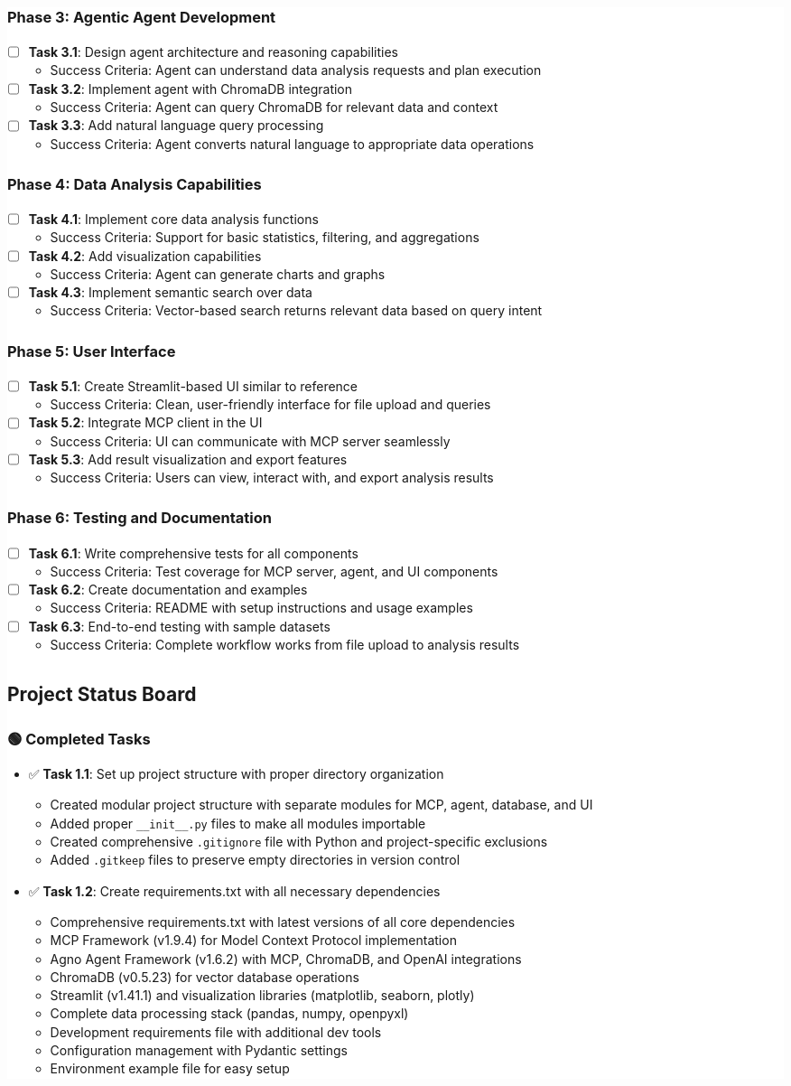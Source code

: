 ### Phase 3: Agentic Agent Development
- [ ] **Task 3.1**: Design agent architecture and reasoning capabilities
  - Success Criteria: Agent can understand data analysis requests and plan execution
- [ ] **Task 3.2**: Implement agent with ChromaDB integration
  - Success Criteria: Agent can query ChromaDB for relevant data and context
- [ ] **Task 3.3**: Add natural language query processing
  - Success Criteria: Agent converts natural language to appropriate data operations

### Phase 4: Data Analysis Capabilities
- [ ] **Task 4.1**: Implement core data analysis functions
  - Success Criteria: Support for basic statistics, filtering, and aggregations
- [ ] **Task 4.2**: Add visualization capabilities
  - Success Criteria: Agent can generate charts and graphs
- [ ] **Task 4.3**: Implement semantic search over data
  - Success Criteria: Vector-based search returns relevant data based on query intent

### Phase 5: User Interface
- [ ] **Task 5.1**: Create Streamlit-based UI similar to reference
  - Success Criteria: Clean, user-friendly interface for file upload and queries
- [ ] **Task 5.2**: Integrate MCP client in the UI
  - Success Criteria: UI can communicate with MCP server seamlessly
- [ ] **Task 5.3**: Add result visualization and export features
  - Success Criteria: Users can view, interact with, and export analysis results

### Phase 6: Testing and Documentation
- [ ] **Task 6.1**: Write comprehensive tests for all components
  - Success Criteria: Test coverage for MCP server, agent, and UI components
- [ ] **Task 6.2**: Create documentation and examples
  - Success Criteria: README with setup instructions and usage examples
- [ ] **Task 6.3**: End-to-end testing with sample datasets
  - Success Criteria: Complete workflow works from file upload to analysis results

## Project Status Board

### 🟢 Completed Tasks
- ✅ **Task 1.1**: Set up project structure with proper directory organization
  - Created modular project structure with separate modules for MCP, agent, database, and UI
  - Added proper `__init__.py` files to make all modules importable
  - Created comprehensive `.gitignore` file with Python and project-specific exclusions
  - Added `.gitkeep` files to preserve empty directories in version control

- ✅ **Task 1.2**: Create requirements.txt with all necessary dependencies
  - Comprehensive requirements.txt with latest versions of all core dependencies
  - MCP Framework (v1.9.4) for Model Context Protocol implementation
  - Agno Agent Framework (v1.6.2) with MCP, ChromaDB, and OpenAI integrations
  - ChromaDB (v0.5.23) for vector database operations
  - Streamlit (v1.41.1) and visualization libraries (matplotlib, seaborn, plotly)
  - Complete data processing stack (pandas, numpy, openpyxl)
  - Development requirements file with additional dev tools
  - Configuration management with Pydantic settings
  - Environment example file for easy setup
